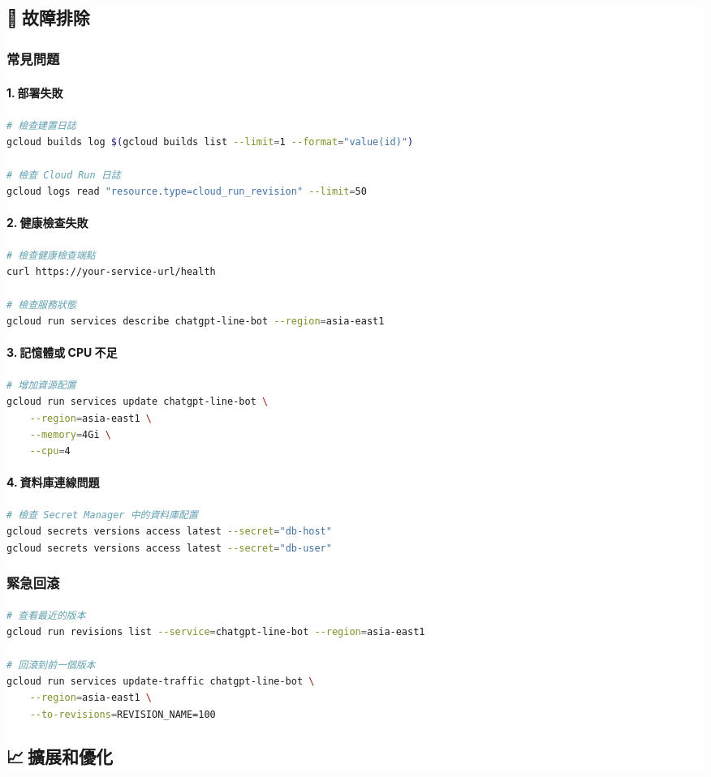 ## 🚨 故障排除

### 常見問題

#### 1. 部署失敗
```bash
# 檢查建置日誌
gcloud builds log $(gcloud builds list --limit=1 --format="value(id)")

# 檢查 Cloud Run 日誌
gcloud logs read "resource.type=cloud_run_revision" --limit=50
```

#### 2. 健康檢查失敗
```bash
# 檢查健康檢查端點
curl https://your-service-url/health

# 檢查服務狀態
gcloud run services describe chatgpt-line-bot --region=asia-east1
```

#### 3. 記憶體或 CPU 不足
```bash
# 增加資源配置
gcloud run services update chatgpt-line-bot \
    --region=asia-east1 \
    --memory=4Gi \
    --cpu=4
```

#### 4. 資料庫連線問題
```bash
# 檢查 Secret Manager 中的資料庫配置
gcloud secrets versions access latest --secret="db-host"
gcloud secrets versions access latest --secret="db-user"
```

### 緊急回滾
```bash
# 查看最近的版本
gcloud run revisions list --service=chatgpt-line-bot --region=asia-east1

# 回滾到前一個版本
gcloud run services update-traffic chatgpt-line-bot \
    --region=asia-east1 \
    --to-revisions=REVISION_NAME=100
```

## 📈 擴展和優化
